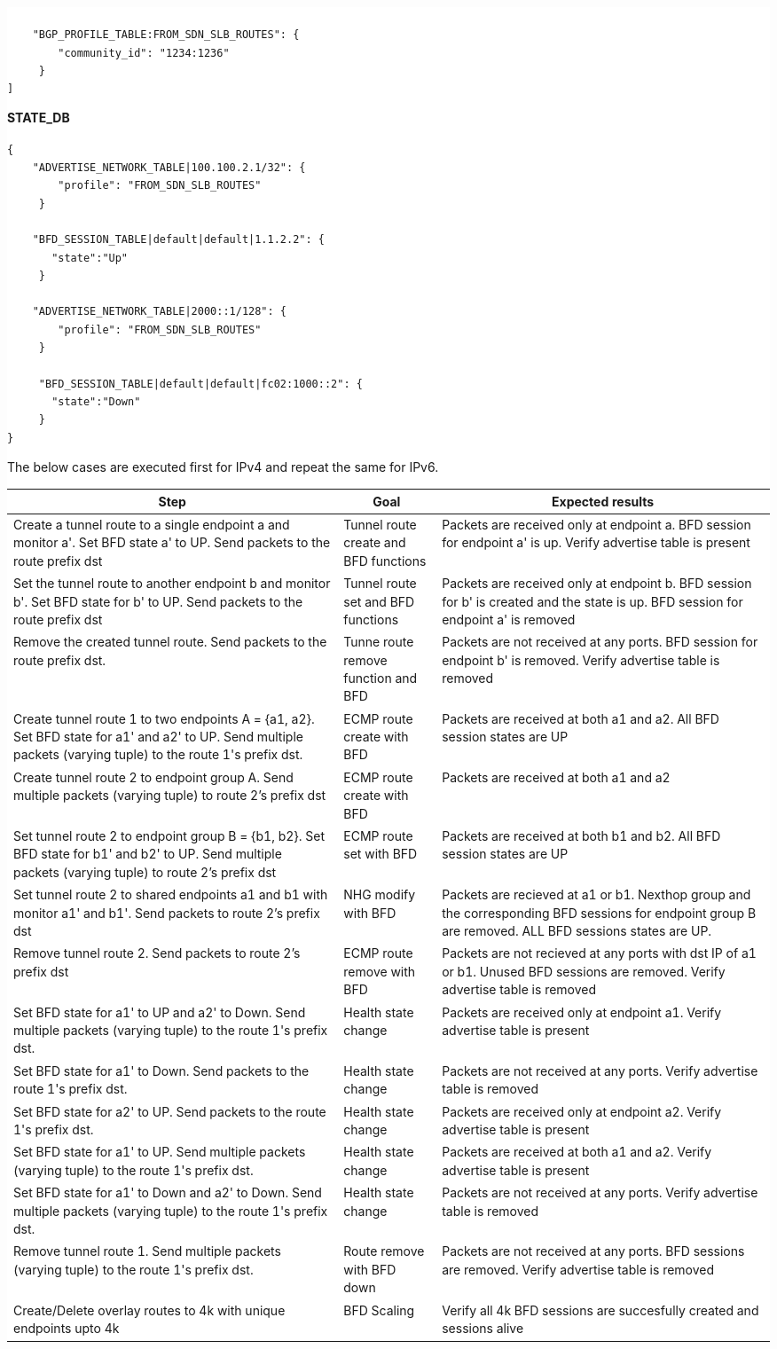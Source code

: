 ```

    "BGP_PROFILE_TABLE:FROM_SDN_SLB_ROUTES": {
        "community_id": "1234:1236"
     }
]
```

**STATE_DB**
```
{
    "ADVERTISE_NETWORK_TABLE|100.100.2.1/32": {
        "profile": "FROM_SDN_SLB_ROUTES"
     }
     
    "BFD_SESSION_TABLE|default|default|1.1.2.2": {
       "state":"Up"
     }
     
    "ADVERTISE_NETWORK_TABLE|2000::1/128": {
        "profile": "FROM_SDN_SLB_ROUTES"
     }
     
     "BFD_SESSION_TABLE|default|default|fc02:1000::2": {
       "state":"Down"
     }
}
```
The below cases are executed first for IPv4 and repeat the same for IPv6.

| Step | Goal | Expected results |
|-|-|-|
| Create a tunnel route to a single endpoint a and monitor a'. Set BFD state a' to UP. Send packets to the route prefix dst| Tunnel route create and BFD functions  |  Packets are received only at endpoint a. BFD session for endpoint a' is up. Verify advertise table is present  |
| Set the tunnel route to another endpoint b and monitor b'. Set BFD state for b' to UP. Send packets to the route prefix dst  | Tunnel route set and BFD functions  | Packets are received only at endpoint b. BFD session for b' is created and the state is up. BFD session for endpoint a' is removed   |
| Remove the created tunnel route. Send packets to the route prefix dst. | Tunne route remove function and BFD | Packets are not received at any ports. BFD session for endpoint b' is removed. Verify advertise table is removed  |
| Create tunnel route 1 to two endpoints A = {a1, a2}. Set BFD state for a1' and a2' to UP. Send multiple packets (varying tuple) to the route 1's prefix dst. | ECMP route create with BFD | Packets are received at both a1 and a2. All BFD session states are UP |
| Create tunnel route 2 to endpoint group A. Send multiple packets (varying tuple) to route 2’s prefix dst | ECMP route create with BFD | Packets are received at both a1 and a2 |
| Set tunnel route 2 to endpoint group B = {b1, b2}. Set BFD state for b1' and b2' to UP. Send multiple packets (varying tuple) to route 2’s prefix dst | ECMP route set with BFD | Packets are received at both b1 and b2. All BFD session states are UP |
| Set tunnel route 2 to shared endpoints a1 and b1 with monitor a1' and b1'. Send packets to route 2’s prefix dst | NHG modify with BFD | Packets are recieved at a1 or b1. Nexthop group and the corresponding BFD sessions for endpoint group B are removed. ALL BFD sessions states are UP. |
| Remove tunnel route 2. Send packets to route 2’s prefix dst | ECMP route remove with BFD | Packets are not recieved at any ports with dst IP of a1 or b1. Unused BFD sessions are removed. Verify advertise table is removed |
| Set BFD state for a1' to UP and a2' to Down. Send multiple packets (varying tuple) to the route 1's prefix dst. | Health state change | Packets are received only at endpoint a1. Verify advertise table is present |
| Set BFD state for a1' to Down. Send packets to the route 1's prefix dst. | Health state change  | Packets are not received at any ports. Verify advertise table is removed |
| Set BFD state for a2' to UP. Send packets to the route 1's prefix dst. | Health state change  | Packets are received only at endpoint a2. Verify advertise table is present |
| Set BFD state for a1' to UP. Send multiple packets (varying tuple) to the route 1's prefix dst. | Health state change  | Packets are received at both a1 and a2. Verify advertise table is present |
| Set BFD state for a1' to Down and a2' to Down. Send multiple packets (varying tuple) to the route 1's prefix dst. | Health state change  | Packets are not received at any ports. Verify advertise table is removed | 
| Remove tunnel route 1. Send multiple packets (varying tuple) to the route 1's prefix dst. | Route remove with BFD down  | Packets are not received at any ports. BFD sessions are removed. Verify advertise table is removed | 
|Create/Delete overlay routes to 4k with unique endpoints upto 4k | BFD Scaling  | Verify all 4k BFD sessions are succesfully created and sessions alive |
